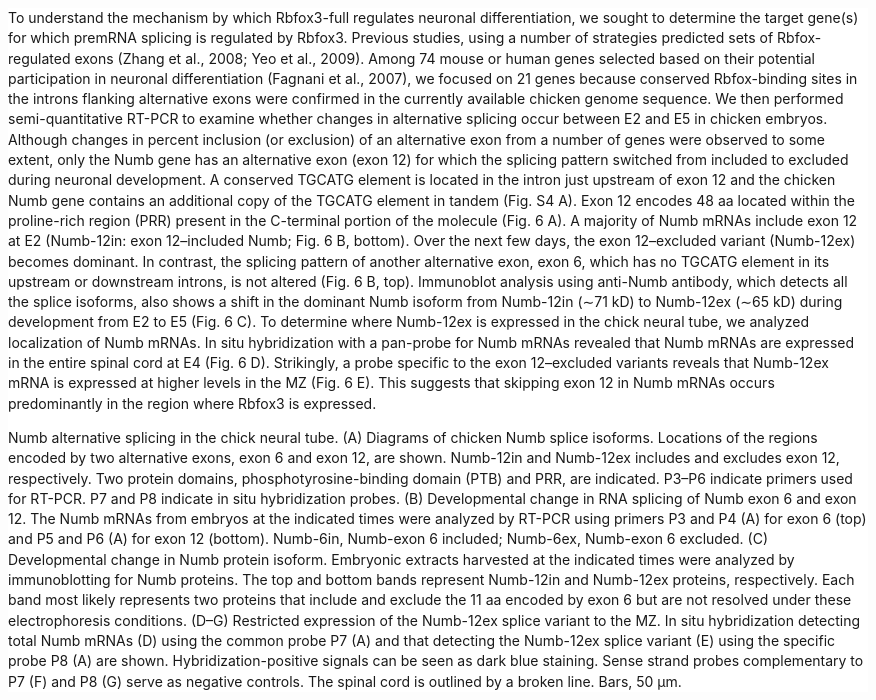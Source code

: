 To understand the mechanism by which Rbfox3-full regulates neuronal differentiation, we sought to determine the target gene(s) for which premRNA splicing is regulated by Rbfox3. Previous studies, using a number of strategies predicted sets of Rbfox-regulated exons (Zhang et al., 2008; Yeo et al., 2009). Among 74 mouse or human genes selected based on their potential participation in neuronal differentiation (Fagnani et al., 2007), we focused on 21 genes because conserved Rbfox-binding sites in the introns flanking alternative exons were confirmed in the currently available chicken genome sequence. We then performed semi-quantitative RT-PCR to examine whether changes in alternative splicing occur between E2 and E5 in chicken embryos. Although changes in percent inclusion (or exclusion) of an alternative exon from a number of genes were observed to some extent, only the Numb gene has an alternative exon (exon 12) for which the splicing pattern switched from included to excluded during neuronal development. A conserved TGCATG element is located in the intron just upstream of exon 12 and the chicken Numb gene contains an additional copy of the TGCATG element in tandem (Fig. S4 A). Exon 12 encodes 48 aa located within the proline-rich region (PRR) present in the C-terminal portion of the molecule (Fig. 6 A). A majority of Numb mRNAs include exon 12 at E2 (Numb-12in: exon 12–included Numb; Fig. 6 B, bottom). Over the next few days, the exon 12–excluded variant (Numb-12ex) becomes dominant. In contrast, the splicing pattern of another alternative exon, exon 6, which has no TGCATG element in its upstream or downstream introns, is not altered (Fig. 6 B, top). Immunoblot analysis using anti-Numb antibody, which detects all the splice isoforms, also shows a shift in the dominant Numb isoform from Numb-12in (∼71 kD) to Numb-12ex (∼65 kD) during development from E2 to E5 (Fig. 6 C). To determine where Numb-12ex is expressed in the chick neural tube, we analyzed localization of Numb mRNAs. In situ hybridization with a pan-probe for Numb mRNAs revealed that Numb mRNAs are expressed in the entire spinal cord at E4 (Fig. 6 D). Strikingly, a probe specific to the exon 12–excluded variants reveals that Numb-12ex mRNA is expressed at higher levels in the MZ (Fig. 6 E). This suggests that skipping exon 12 in Numb mRNAs occurs predominantly in the region where Rbfox3 is expressed.

Numb alternative splicing in the chick neural tube. (A) Diagrams of chicken Numb splice isoforms. Locations of the regions encoded by two alternative exons, exon 6 and exon 12, are shown. Numb-12in and Numb-12ex includes and excludes exon 12, respectively. Two protein domains, phosphotyrosine-binding domain (PTB) and PRR, are indicated. P3–P6 indicate primers used for RT-PCR. P7 and P8 indicate in situ hybridization probes. (B) Developmental change in RNA splicing of Numb exon 6 and exon 12. The Numb mRNAs from embryos at the indicated times were analyzed by RT-PCR using primers P3 and P4 (A) for exon 6 (top) and P5 and P6 (A) for exon 12 (bottom). Numb-6in, Numb-exon 6 included; Numb-6ex, Numb-exon 6 excluded. (C) Developmental change in Numb protein isoform. Embryonic extracts harvested at the indicated times were analyzed by immunoblotting for Numb proteins. The top and bottom bands represent Numb-12in and Numb-12ex proteins, respectively. Each band most likely represents two proteins that include and exclude the 11 aa encoded by exon 6 but are not resolved under these electrophoresis conditions. (D–G) Restricted expression of the Numb-12ex splice variant to the MZ. In situ hybridization detecting total Numb mRNAs (D) using the common probe P7 (A) and that detecting the Numb-12ex splice variant (E) using the specific probe P8 (A) are shown. Hybridization-positive signals can be seen as dark blue staining. Sense strand probes complementary to P7 (F) and P8 (G) serve as negative controls. The spinal cord is outlined by a broken line. Bars, 50 µm.
